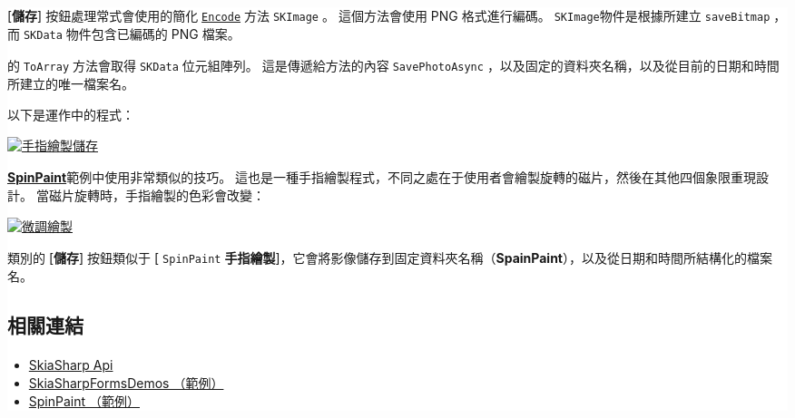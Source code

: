 [**儲存**] 按鈕處理常式會使用的簡化 [`Encode`](xref:SkiaSharp.SKImage.Encode) 方法 `SKImage` 。 這個方法會使用 PNG 格式進行編碼。 `SKImage`物件是根據所建立 `saveBitmap` ，而 `SKData` 物件包含已編碼的 PNG 檔案。

的 `ToArray` 方法會取得 `SKData` 位元組陣列。 這是傳遞給方法的內容 `SavePhotoAsync` ，以及固定的資料夾名稱，以及從目前的日期和時間所建立的唯一檔案名。

以下是運作中的程式：

[![手指繪製儲存](saving-images/FingerPaintSave.png "手指繪製儲存")](saving-images/FingerPaintSave-Large.png#lightbox)

[**SpinPaint**](https://docs.microsoft.com/samples/xamarin/xamarin-forms-samples/skiasharpforms-spinpaint)範例中使用非常類似的技巧。 這也是一種手指繪製程式，不同之處在于使用者會繪製旋轉的磁片，然後在其他四個象限重現設計。 當磁片旋轉時，手指繪製的色彩會改變：

[![微調繪製](saving-images/SpinPaint.png "微調繪製")](saving-images/SpinPaint-Large.png#lightbox)

類別的 [**儲存**] 按鈕類似于 [ `SpinPaint` **手指繪製**]，它會將影像儲存到固定資料夾名稱（**SpainPaint**），以及從日期和時間所結構化的檔案名。

## <a name="related-links"></a>相關連結

- [SkiaSharp Api](https://docs.microsoft.com/dotnet/api/skiasharp)
- [SkiaSharpFormsDemos （範例）](https://docs.microsoft.com/samples/xamarin/xamarin-forms-samples/skiasharpforms-demos)
- [SpinPaint （範例）](https://docs.microsoft.com/samples/xamarin/xamarin-forms-samples/skiasharpforms-spinpaint)
